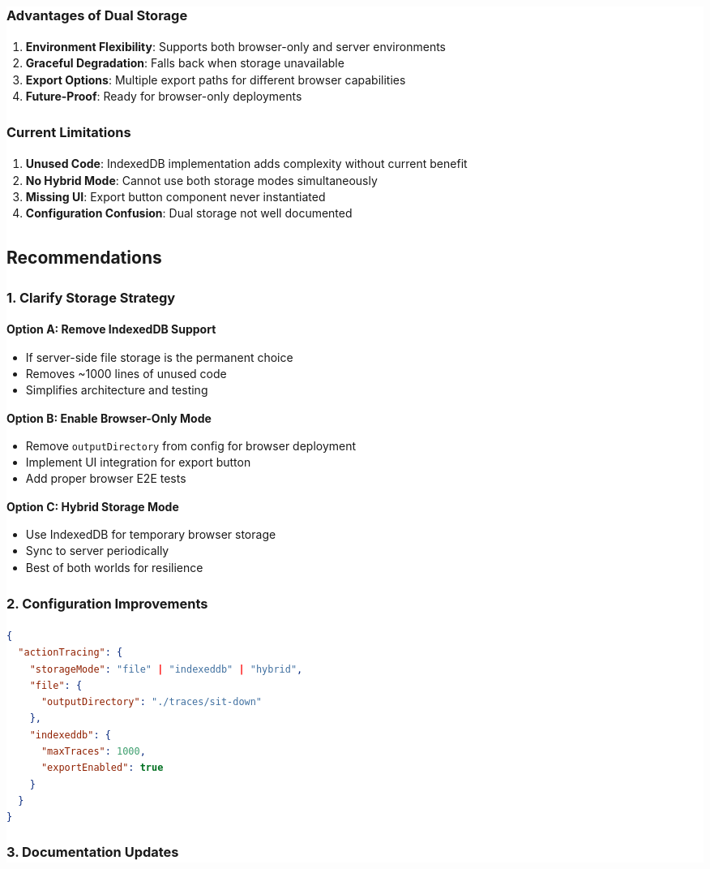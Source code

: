 ### Advantages of Dual Storage

1. **Environment Flexibility**: Supports both browser-only and server environments
2. **Graceful Degradation**: Falls back when storage unavailable
3. **Export Options**: Multiple export paths for different browser capabilities
4. **Future-Proof**: Ready for browser-only deployments

### Current Limitations

1. **Unused Code**: IndexedDB implementation adds complexity without current benefit
2. **No Hybrid Mode**: Cannot use both storage modes simultaneously
3. **Missing UI**: Export button component never instantiated
4. **Configuration Confusion**: Dual storage not well documented

## Recommendations

### 1. Clarify Storage Strategy

**Option A: Remove IndexedDB Support**
- If server-side file storage is the permanent choice
- Removes ~1000 lines of unused code
- Simplifies architecture and testing

**Option B: Enable Browser-Only Mode**
- Remove `outputDirectory` from config for browser deployment
- Implement UI integration for export button
- Add proper browser E2E tests

**Option C: Hybrid Storage Mode**
- Use IndexedDB for temporary browser storage
- Sync to server periodically
- Best of both worlds for resilience

### 2. Configuration Improvements

```json
{
  "actionTracing": {
    "storageMode": "file" | "indexeddb" | "hybrid",
    "file": {
      "outputDirectory": "./traces/sit-down"
    },
    "indexeddb": {
      "maxTraces": 1000,
      "exportEnabled": true
    }
  }
}
```

### 3. Documentation Updates
